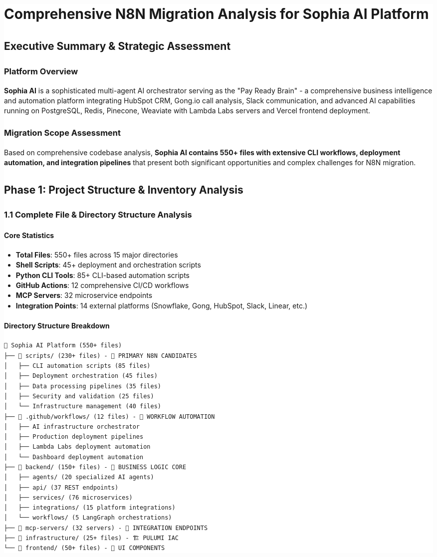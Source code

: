 # Comprehensive N8N Migration Analysis for Sophia AI Platform
## Executive Summary & Strategic Assessment

### Platform Overview
**Sophia AI** is a sophisticated multi-agent AI orchestrator serving as the "Pay Ready Brain" - a comprehensive business intelligence and automation platform integrating HubSpot CRM, Gong.io call analysis, Slack communication, and advanced AI capabilities running on PostgreSQL, Redis, Pinecone, Weaviate with Lambda Labs servers and Vercel frontend deployment.

### Migration Scope Assessment
Based on comprehensive codebase analysis, **Sophia AI contains 550+ files with extensive CLI workflows, deployment automation, and integration pipelines** that present both significant opportunities and complex challenges for N8N migration.

## Phase 1: Project Structure & Inventory Analysis

### 1.1 Complete File & Directory Structure Analysis

#### **Core Statistics**
- **Total Files**: 550+ files across 15 major directories
- **Shell Scripts**: 45+ deployment and orchestration scripts
- **Python CLI Tools**: 85+ CLI-based automation scripts
- **GitHub Actions**: 12 comprehensive CI/CD workflows
- **MCP Servers**: 32 microservice endpoints
- **Integration Points**: 14 external platforms (Snowflake, Gong, HubSpot, Slack, Linear, etc.)

#### **Directory Structure Breakdown**
```
📁 Sophia AI Platform (550+ files)
├── 📁 scripts/ (230+ files) - 🎯 PRIMARY N8N CANDIDATES
│   ├── CLI automation scripts (85 files)
│   ├── Deployment orchestration (45 files) 
│   ├── Data processing pipelines (35 files)
│   ├── Security and validation (25 files)
│   └── Infrastructure management (40 files)
├── 📁 .github/workflows/ (12 files) - 🔄 WORKFLOW AUTOMATION
│   ├── AI infrastructure orchestrator
│   ├── Production deployment pipelines
│   ├── Lambda Labs deployment automation
│   └── Dashboard deployment automation
├── 📁 backend/ (150+ files) - 🧠 BUSINESS LOGIC CORE
│   ├── agents/ (20 specialized AI agents)
│   ├── api/ (37 REST endpoints)
│   ├── services/ (76 microservices)
│   ├── integrations/ (15 platform integrations)
│   └── workflows/ (5 LangGraph orchestrations)
├── 📁 mcp-servers/ (32 servers) - 🔌 INTEGRATION ENDPOINTS
├── 📁 infrastructure/ (25+ files) - 🏗️ PULUMI IAC
└── 📁 frontend/ (50+ files) - 🎨 UI COMPONENTS
```
